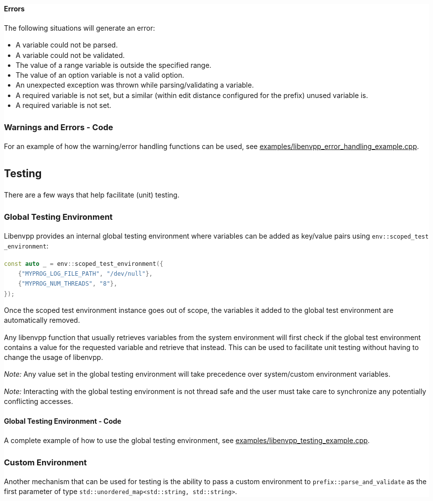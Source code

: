 #### Errors

The following situations will generate an error:

- A variable could not be parsed.
- A variable could not be validated.
- The value of a range variable is outside the specified range.
- The value of an option variable is not a valid option.
- An unexpected exception was thrown while parsing/validating a variable.
- A required variable is not set, but a similar (within edit distance configured for the prefix) unused variable is.
- A required variable is not set.

### Warnings and Errors - Code

For an example of how the warning/error handling functions can be used, see [examples/libenvpp_error_handling_example.cpp](examples/libenvpp_error_handling_example.cpp).

## Testing

There are a few ways that help facilitate (unit) testing.

### Global Testing Environment

Libenvpp provides an internal global testing environment where variables can be added as key/value pairs using `env::scoped_test_environment`:

```cpp
const auto _ = env::scoped_test_environment({
    {"MYPROG_LOG_FILE_PATH", "/dev/null"},
    {"MYPROG_NUM_THREADS", "8"},
});
```

Once the scoped test environment instance goes out of scope, the variables it added to the global test environment are automatically removed.

Any libenvpp function that usually retrieves variables from the system environment will first check if the global test environment contains a value for the requested variable and retrieve that instead. This can be used to facilitate unit testing without having to change the usage of libenvpp.

_Note:_ Any value set in the global testing environment will take precedence over system/custom environment variables.

_Note:_ Interacting with the global testing environment is not thread safe and the user must take care to synchronize any potentially conflicting accesses.

#### Global Testing Environment - Code

A complete example of how to use the global testing environment, see [examples/libenvpp_testing_example.cpp](examples/libenvpp_testing_example.cpp).

### Custom Environment

Another mechanism that can be used for testing is the ability to pass a custom environment to `prefix::parse_and_validate` as the first parameter of type `std::unordered_map<std::string, std::string>`.

